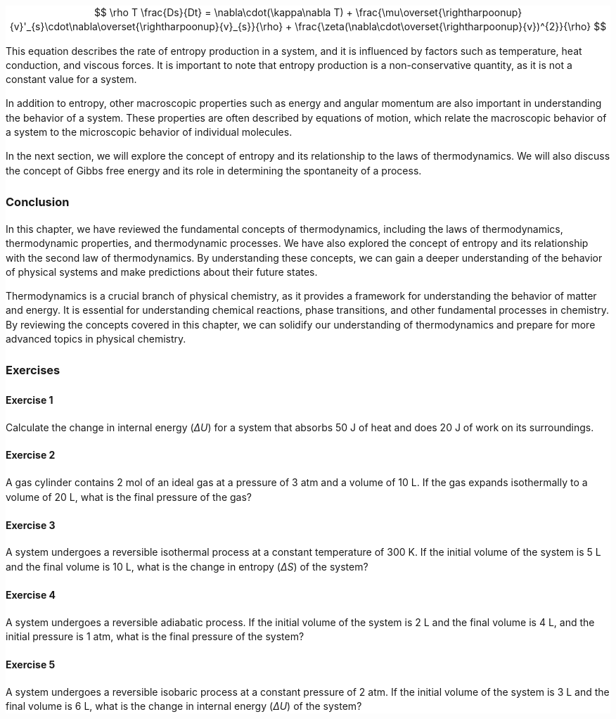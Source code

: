 $$
\rho T \frac{Ds}{Dt} = \nabla\cdot(\kappa\nabla T) + \frac{\mu\overset{\rightharpoonup}{v}'_{s}\cdot\nabla\overset{\rightharpoonup}{v}_{s}}{\rho} + \frac{\zeta(\nabla\cdot\overset{\rightharpoonup}{v})^{2}}{\rho}
$$

This equation describes the rate of entropy production in a system, and it is influenced by factors such as temperature, heat conduction, and viscous forces. It is important to note that entropy production is a non-conservative quantity, as it is not a constant value for a system.

In addition to entropy, other macroscopic properties such as energy and angular momentum are also important in understanding the behavior of a system. These properties are often described by equations of motion, which relate the macroscopic behavior of a system to the microscopic behavior of individual molecules.

In the next section, we will explore the concept of entropy and its relationship to the laws of thermodynamics. We will also discuss the concept of Gibbs free energy and its role in determining the spontaneity of a process. 


### Conclusion
In this chapter, we have reviewed the fundamental concepts of thermodynamics, including the laws of thermodynamics, thermodynamic properties, and thermodynamic processes. We have also explored the concept of entropy and its relationship with the second law of thermodynamics. By understanding these concepts, we can gain a deeper understanding of the behavior of physical systems and make predictions about their future states.

Thermodynamics is a crucial branch of physical chemistry, as it provides a framework for understanding the behavior of matter and energy. It is essential for understanding chemical reactions, phase transitions, and other fundamental processes in chemistry. By reviewing the concepts covered in this chapter, we can solidify our understanding of thermodynamics and prepare for more advanced topics in physical chemistry.

### Exercises
#### Exercise 1
Calculate the change in internal energy ($\Delta U$) for a system that absorbs 50 J of heat and does 20 J of work on its surroundings.

#### Exercise 2
A gas cylinder contains 2 mol of an ideal gas at a pressure of 3 atm and a volume of 10 L. If the gas expands isothermally to a volume of 20 L, what is the final pressure of the gas?

#### Exercise 3
A system undergoes a reversible isothermal process at a constant temperature of 300 K. If the initial volume of the system is 5 L and the final volume is 10 L, what is the change in entropy ($\Delta S$) of the system?

#### Exercise 4
A system undergoes a reversible adiabatic process. If the initial volume of the system is 2 L and the final volume is 4 L, and the initial pressure is 1 atm, what is the final pressure of the system?

#### Exercise 5
A system undergoes a reversible isobaric process at a constant pressure of 2 atm. If the initial volume of the system is 3 L and the final volume is 6 L, what is the change in internal energy ($\Delta U$) of the system?
